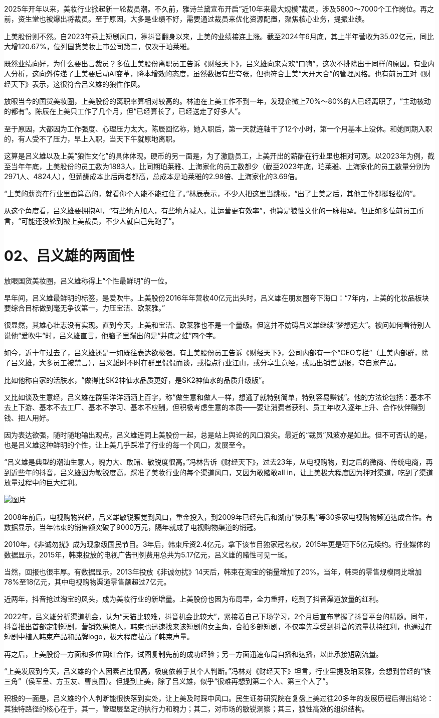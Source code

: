 2025年开年以来，美妆行业掀起新一轮裁员潮。不久前，雅诗兰黛宣布开启“近10年来最大规模”裁员，涉及5800～7000个工作岗位。再之前，资生堂也被爆出将裁员。至于原因，大多是业绩不好，需要通过裁员来优化资源配置，聚焦核心业务，提振业绩。

上美股份则不然。自2023年乘上短剧风口，靠抖音翻身以来，上美的业绩接连上涨。截至2024年6月底，其上半年营收为35.02亿元，同比大增120.67%，位列国货美妆上市公司第二，仅次于珀莱雅。

既然业绩向好，为什么要出言裁员？多位上美股份离职员工告诉《财经天下》，吕义雄向来喜欢“口嗨”，这次不排除出于同样的原因。有业内人分析，这向外传递了上美要启动AI变革，降本增效的态度，虽然数据有些夸张，但也符合上美“大开大合”的管理风格。也有前员工对《财经天下》表示，这很符合吕义雄的狼性作风。

放眼当今的国货美妆圈，上美股份的离职率算相对较高的。林迪在上美工作不到一年，发现企微上70%～80%的人已经离职了，“主动被动的都有”。陈辰在上美只工作了几个月，但“已经算长了，已经送走了好多人”。

至于原因，大都因为工作强度、心理压力太大。陈辰回忆称，她入职后，第一天就连轴干了12个小时，第一个月基本上没休。和她同期入职的，有人受不了压力，早上入职，当天下午就原地离职。

这算是吕义雄以及上美“狼性文化”的具体体现。硬币的另一面是，为了激励员工，上美开出的薪酬在行业里也相对可观。以2023年为例，截至当年年底，上美股份的员工数为1883人，比同期珀莱雅、上海家化的员工数都少（截至2023年底，珀莱雅、上海家化的员工数量分别为2971人、4824人），但薪酬成本比后两者都高，总成本是珀莱雅的2.98倍、上海家化的3.69倍。

“上美的薪资在行业里面算高的，就看你个人能不能扛住了。”林辰表示，不少人把这里当跳板，“出了上美之后，其他工作都挺轻松的”。

从这个角度看，吕义雄要拥抱AI，“有些地方加人，有些地方减人，让运营更有效率”，也算是狼性文化的一脉相承。但正如多位前员工所言，“可能还没轮到被上美裁员，不少人就自己先跑了”。

**02、吕义雄的两面性**
==============

放眼国货美妆圈，吕义雄称得上“个性最鲜明”的一位。

早年间，吕义雄最鲜明的标签，是爱吹牛。上美股份2016年年营收40亿元出头时，吕义雄在朋友圈夸下海口：“7年内，上美的化妆品板块要综合目标做到毫无争议第一，力压宝洁、欧莱雅。”

很显然，其雄心壮志没有实现。直到今天，上美和宝洁、欧莱雅也不是一个量级。但这并不妨碍吕义雄继续“梦想远大”。被问如何看待别人说他“爱吹牛”时，吕义雄直言，他脑子里蹦出的是“井底之蛙”四个字。

如今，近十年过去了，吕义雄还是一如既往表达欲极强。有上美股份员工告诉《财经天下》，公司内部有一个“CEO专栏”（上美内部群，除了吕义雄，大多员工被禁言），吕义雄时不时在群里侃侃而谈，或指点行业江山，或分享生意经，或贴出销售战报，夸自家产品。

比如他称自家的活肤水，“做得比SK2神仙水品质更好，是SK2神仙水的品质升级版”。

又比如谈及生意经，吕义雄在群里洋洋洒洒上百字，称“做生意和做人一样，想通了就特别简单，特别容易赚钱”。他的方法论包括：基本不去上下游、基本不去工厂、基本不学习、基本不应酬，但积极考虑生意的本质——要让消费者获利、员工年收入逐年上升、合作伙伴赚到钱、把人用好。

因为表达欲强，随时随地输出观点，吕义雄连同上美股份一起，总是站上舆论的风口浪尖。最近的“裁员”风波亦是如此。但不可否认的是，也是吕义雄这种鲜明的个性，让上美几乎踩准了行业的每一个风口，发展至今。

“吕义雄是典型的潮汕生意人，魄力大、敢赌、敏锐度很高。”冯林告诉《财经天下》，过去23年，从电视购物，到之后的微商、传统电商，再到近些年的抖音，吕义雄因为敏锐度高，踩准了美妆行业的每个渠道风口，又因为敢赌敢all in，让上美极大程度因为押对渠道，吃到了渠道放量过程中的巨大红利。

![图片](https://inews.gtimg.com/om_bt/OB99ryXMnwjqR0aSub1mFiblIh1vGOa6OpwCPZmswwuBYAA/641)

2008年前后，电视购物兴起，吕义雄敏锐察觉到风口，重金投入，到2009年已经先后和湖南“快乐购”等30多家电视购物频道达成合作。有数据显示，当年韩束的销售额突破了9000万元，隔年就成了电视购物渠道的销冠。

2010年，《非诚勿扰》成为现象级国民节目。3年后，韩束斥资2.4亿元，拿下该节目独家冠名权，2015年更是砸下5亿元续约。行业媒体的数据显示，2015年，韩束投放的电视广告刊例费用总共为5.17亿元，吕义雄的赌性可见一斑。

当然，回报也很丰厚。有数据显示，2013年投放《非诚勿扰》14天后，韩束在淘宝的销量增加了20%。当年，韩束的零售规模同比增加78%至18亿元，其中电视购物渠道零售额超过7亿元。

近两年，抖音抢过淘宝的风头，成为美妆行业的新增量。上美股份也因为布局早，全力重押，吃到了抖音渠道放量的红利。

2022年，吕义雄分析渠道机会，认为“天猫比较难，抖音机会比较大”，紧接着自己下场学习，2个月后宣布掌握了抖音平台的精髓。同年，抖音推出首部定制短剧，营销效果惊人，韩束也迅速找来该短剧的女主角，合拍多部短剧，不仅率先享受到抖音的流量扶持红利，也通过在短剧中植入韩束产品和品牌logo，极大程度拉高了韩束声量。

再之后，上美股份一方面和多位网红合作，试图复制先前的成功经验；另一方面迅速布局自播和达播，以此承接短剧流量。

“上美发展到今天，吕义雄的个人因素占比很高，极度依赖于其个人判断。”冯林对《财经天下》坦言，行业里提及珀莱雅，会想到曾经的“铁三角”（侯军呈、方玉友、曹良国）。但提到上美，除了吕义雄，似乎“很难再想到第二个人、第三个人了”。

积极的一面是，吕义雄的个人判断能很快落到实处，让上美及时踩中风口。民生证券研究院在复盘上美过往20多年的发展历程后得出结论：其独特路径的核心在于，其一，管理层坚定的执行力和魄力；其二，对市场的敏锐洞察；其三，狼性高效的组织结构。
